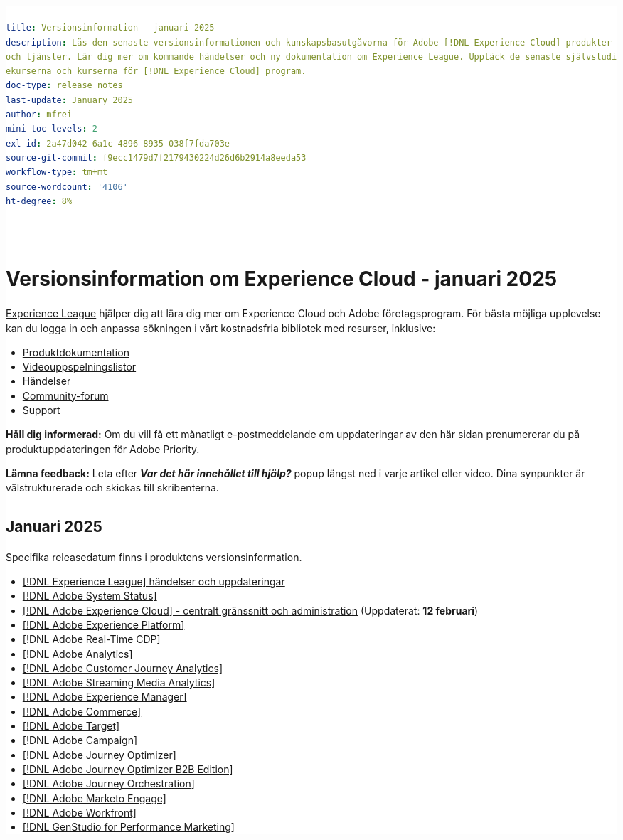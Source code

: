 ```yaml
---
title: Versionsinformation - januari 2025
description: Läs den senaste versionsinformationen och kunskapsbasutgåvorna för Adobe [!DNL Experience Cloud] produkter och tjänster. Lär dig mer om kommande händelser och ny dokumentation om Experience League. Upptäck de senaste självstudiekurserna och kurserna för [!DNL Experience Cloud] program.
doc-type: release notes
last-update: January 2025
author: mfrei
mini-toc-levels: 2
exl-id: 2a47d042-6a1c-4896-8935-038f7fda703e
source-git-commit: f9ecc1479d7f2179430224d26d6b2914a8eeda53
workflow-type: tm+mt
source-wordcount: '4106'
ht-degree: 8%

---
```


# Versionsinformation om Experience Cloud - januari 2025





[Experience League](https://experienceleague.adobe.com/#home) hjälper dig att lära dig mer om Experience Cloud och Adobe företagsprogram. För bästa möjliga upplevelse kan du logga in och anpassa sökningen i vårt kostnadsfria bibliotek med resurser, inklusive:

* [Produktdokumentation](https://experienceleague.adobe.com/en/docs)
* [Videouppspelningslistor](https://experienceleague.adobe.com/en/playlists)
* [Händelser](https://experienceleague.adobe.com/events/)
* [Community-forum](https://experienceleaguecommunities.adobe.com/?profile.language=en)
* [Support](https://experienceleague.adobe.com/?support-tab=home&amp;lang=sv#support)

**Håll dig informerad:** Om du vill få ett månatligt e-postmeddelande om uppdateringar av den här sidan prenumererar du på [produktuppdateringen för Adobe Priority](https://www.adobe.com/subscription/priority-product-update.html).

**Lämna feedback:** Leta efter **_Var det här innehållet till hjälp?_** popup längst ned i varje artikel eller video. Dina synpunkter är välstrukturerade och skickas till skribenterna.

## Januari 2025



Specifika releasedatum finns i produktens versionsinformation.

* [[!DNL Experience League] händelser och uppdateringar](#events)
* [[!DNL Adobe System Status]](#status)
* [[!DNL Adobe Experience Cloud] - centralt gränssnitt och administration](#ecloud) (Uppdaterat: **12 februari**)
* [[!DNL Adobe Experience Platform]](#platform)
* [[!DNL Adobe Real-Time CDP]](#rtcdp)
* [[!DNL Adobe Analytics]](#analytics)
* [[!DNL Adobe Customer Journey Analytics]](#cja)
* [[!DNL Adobe Streaming Media Analytics]](#sma)
* [[!DNL Adobe Experience Manager]](#aem)
* [[!DNL Adobe Commerce]](#commerce)
* [[!DNL Adobe Target]](#target)
* [[!DNL Adobe Campaign]](#ac)
* [[!DNL Adobe Journey Optimizer]](#journey-opt)
* [[!DNL Adobe Journey Optimizer B2B Edition]](#ajo-b2b)
* [[!DNL Adobe Journey Orchestration]](#journey-orch)
* [[!DNL Adobe Marketo Engage]](#marketo)
* [[!DNL Adobe Workfront]](#workfront)
* [[!DNL GenStudio for Performance Marketing]](#genstudio-marketing)